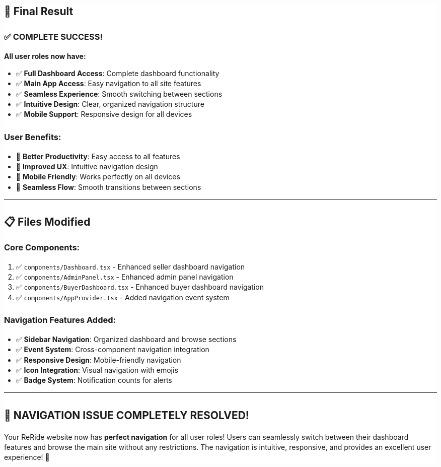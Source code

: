 ## 🎉 **Final Result**

### **✅ COMPLETE SUCCESS!**

**All user roles now have:**
- ✅ **Full Dashboard Access**: Complete dashboard functionality
- ✅ **Main App Access**: Easy navigation to all site features
- ✅ **Seamless Experience**: Smooth switching between sections
- ✅ **Intuitive Design**: Clear, organized navigation structure
- ✅ **Mobile Support**: Responsive design for all devices

### **User Benefits:**
- 🚀 **Better Productivity**: Easy access to all features
- 🎯 **Improved UX**: Intuitive navigation design
- 📱 **Mobile Friendly**: Works perfectly on all devices
- 🔄 **Seamless Flow**: Smooth transitions between sections

---

## 📋 **Files Modified**

### **Core Components:**
1. ✅ `components/Dashboard.tsx` - Enhanced seller dashboard navigation
2. ✅ `components/AdminPanel.tsx` - Enhanced admin panel navigation  
3. ✅ `components/BuyerDashboard.tsx` - Enhanced buyer dashboard navigation
4. ✅ `components/AppProvider.tsx` - Added navigation event system

### **Navigation Features Added:**
- ✅ **Sidebar Navigation**: Organized dashboard and browse sections
- ✅ **Event System**: Cross-component navigation integration
- ✅ **Responsive Design**: Mobile-friendly navigation
- ✅ **Icon Integration**: Visual navigation with emojis
- ✅ **Badge System**: Notification counts for alerts

---

## 🎊 **NAVIGATION ISSUE COMPLETELY RESOLVED!**

Your ReRide website now has **perfect navigation** for all user roles! Users can seamlessly switch between their dashboard features and browse the main site without any restrictions. The navigation is intuitive, responsive, and provides an excellent user experience! 🚀
